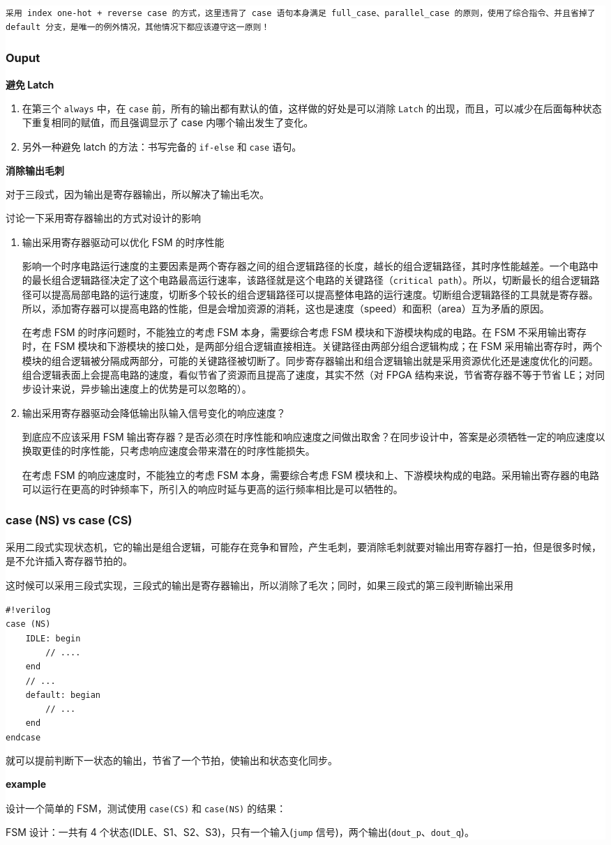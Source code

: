     采用 index one-hot + reverse case 的方式，这里违背了 case 语句本身满足 full_case、parallel_case 的原则，使用了综合指令、并且省掉了 default 分支，是唯一的例外情况，其他情况下都应该遵守这一原则！

### Ouput

**避免 Latch**

1. 在第三个 `always` 中，在 `case` 前，所有的输出都有默认的值，这样做的好处是可以消除 `Latch` 的出现，而且，可以减少在后面每种状态下重复相同的赋值，而且强调显示了 case 内哪个输出发生了变化。

2. 另外一种避免 latch 的方法：书写完备的 `if-else` 和 `case` 语句。

**消除输出毛刺**

对于三段式，因为输出是寄存器输出，所以解决了输出毛次。

讨论一下采用寄存器输出的方式对设计的影响

1. 输出采用寄存器驱动可以优化 FSM 的时序性能

    影响一个时序电路运行速度的主要因素是两个寄存器之间的组合逻辑路径的长度，越长的组合逻辑路径，其时序性能越差。一个电路中的最长组合逻辑路径决定了这个电路最高运行速率，该路径就是这个电路的关键路径（`critical path`）。所以，切断最长的组合逻辑路径可以提高局部电路的运行速度，切断多个较长的组合逻辑路径可以提高整体电路的运行速度。切断组合逻辑路径的工具就是寄存器。所以，添加寄存器可以提高电路的性能，但是会增加资源的消耗，这也是速度（speed）和面积（area）互为矛盾的原因。
    
    在考虑 FSM 的时序问题时，不能独立的考虑 FSM 本身，需要综合考虑 FSM 模块和下游模块构成的电路。在 FSM 不采用输出寄存时，在 FSM 模块和下游模块的接口处，是两部分组合逻辑直接相连。关键路径由两部分组合逻辑构成；在 FSM 采用输出寄存时，两个模块的组合逻辑被分隔成两部分，可能的关键路径被切断了。同步寄存器输出和组合逻辑输出就是采用资源优化还是速度优化的问题。组合逻辑表面上会提高电路的速度，看似节省了资源而且提高了速度，其实不然（对 FPGA 结构来说，节省寄存器不等于节省 LE；对同步设计来说，异步输出速度上的优势是可以忽略的）。
    
2. 输出采用寄存器驱动会降低输出队输入信号变化的响应速度？

    到底应不应该采用 FSM 输出寄存器？是否必须在时序性能和响应速度之间做出取舍？在同步设计中，答案是必须牺牲一定的响应速度以换取更佳的时序性能，只考虑响应速度会带来潜在的时序性能损失。
    
    在考虑 FSM 的响应速度时，不能独立的考虑 FSM 本身，需要综合考虑 FSM 模块和上、下游模块构成的电路。采用输出寄存器的电路可以运行在更高的时钟频率下，所引入的响应时延与更高的运行频率相比是可以牺牲的。

### case (NS) vs case (CS)

采用二段式实现状态机，它的输出是组合逻辑，可能存在竞争和冒险，产生毛刺，要消除毛刺就要对输出用寄存器打一拍，但是很多时候，是不允许插入寄存器节拍的。

这时候可以采用三段式实现，三段式的输出是寄存器输出，所以消除了毛次；同时，如果三段式的第三段判断输出采用

    #!verilog
    case (NS)
        IDLE: begin
            // ....
        end
        // ...
        default: begian
            // ...
        end
    endcase

就可以提前判断下一状态的输出，节省了一个节拍，使输出和状态变化同步。

**example**

设计一个简单的 FSM，测试使用 `case(CS)` 和 `case(NS)` 的结果：

FSM 设计：一共有 4 个状态(IDLE、S1、S2、S3)，只有一个输入(`jump` 信号)，两个输出(`dout_p`、`dout_q`)。
